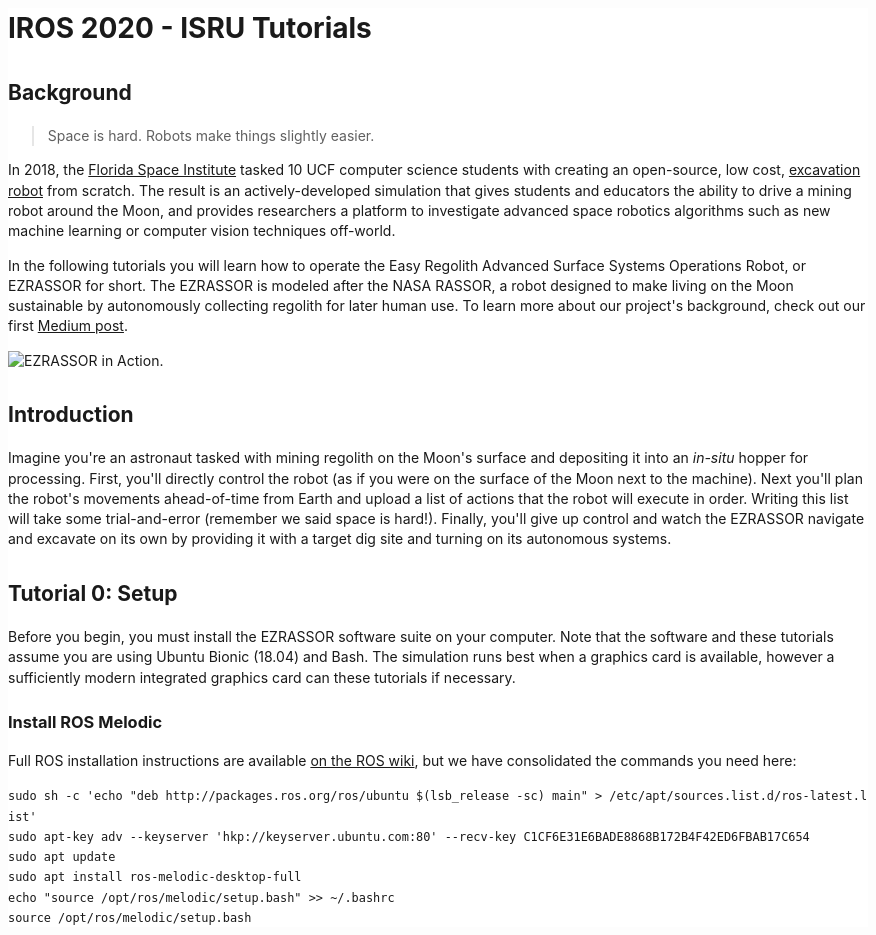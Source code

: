 # IROS 2020 - ISRU Tutorials

## Background
> Space is hard. Robots make things slightly easier. 

In 2018, the [Florida Space Institute](https://fsi.ucf.edu) tasked 10 UCF computer science students with creating an open-source, low cost, [excavation robot](https://blogs.nasa.gov/kennedy/2016/10/03/rassor-marco-polo-demonstrate-resource-utilization-on-mars/) from scratch. The result is an actively-developed simulation that gives students and educators the ability to drive a mining robot around the Moon, and provides researchers a platform to investigate advanced space robotics algorithms such as new machine learning or computer vision techniques off-world.

In the following tutorials you will learn how to operate the Easy Regolith Advanced Surface Systems Operations Robot, or EZRASSOR for short. The EZRASSOR is modeled after the NASA RASSOR, a robot designed to make living on the Moon sustainable by autonomously collecting regolith for later human use. To learn more about our project's background, check out our first [Medium post](https://medium.com/ez-rassor/introducing-the-ez-rassor-35dd0eb5c121).

![EZRASSOR in Action](https://miro.medium.com/max/700/1*py0XQV0rh4xlH5SdUi3wxA.jpeg).

## Introduction

Imagine you're an astronaut tasked with mining regolith on the Moon's surface and depositing it into an *in-situ* hopper for processing. First, you'll directly control the robot (as if you were on the surface of the Moon next to the machine). Next you'll plan the robot's movements ahead-of-time from Earth and upload a list of actions that the robot will execute in order. Writing this list will take some trial-and-error (remember we said space is hard!). Finally, you'll give up control and watch the EZRASSOR navigate and excavate on its own by providing it with a target dig site and turning on its autonomous systems.

## Tutorial 0: Setup
Before you begin, you must install the EZRASSOR software suite on your computer. Note that the software and these tutorials assume you are using Ubuntu Bionic (18.04) and Bash. The simulation runs best when a graphics card is available, however a sufficiently modern integrated graphics card can these tutorials if necessary.

### Install ROS Melodic
Full ROS installation instructions are available [on the ROS wiki](http://wiki.ros.org/melodic/Installation/Ubuntu), but we have consolidated the commands you need here:
```shell
sudo sh -c 'echo "deb http://packages.ros.org/ros/ubuntu $(lsb_release -sc) main" > /etc/apt/sources.list.d/ros-latest.list'
sudo apt-key adv --keyserver 'hkp://keyserver.ubuntu.com:80' --recv-key C1CF6E31E6BADE8868B172B4F42ED6FBAB17C654
sudo apt update
sudo apt install ros-melodic-desktop-full
echo "source /opt/ros/melodic/setup.bash" >> ~/.bashrc
source /opt/ros/melodic/setup.bash
```
